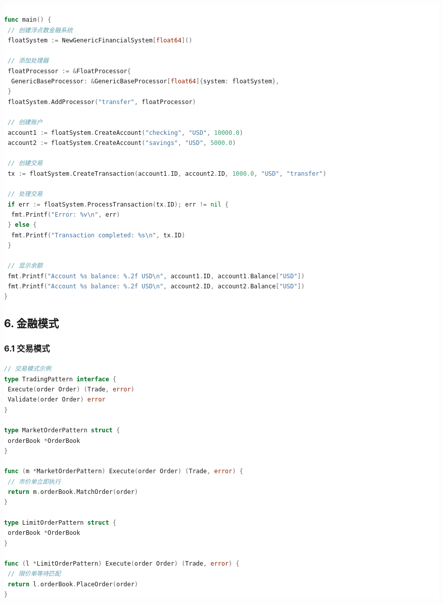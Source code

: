 ```go

func main() {
 // 创建浮点数金融系统
 floatSystem := NewGenericFinancialSystem[float64]()
 
 // 添加处理器
 floatProcessor := &FloatProcessor{
  GenericBaseProcessor: &GenericBaseProcessor[float64]{system: floatSystem},
 }
 floatSystem.AddProcessor("transfer", floatProcessor)
 
 // 创建账户
 account1 := floatSystem.CreateAccount("checking", "USD", 10000.0)
 account2 := floatSystem.CreateAccount("savings", "USD", 5000.0)
 
 // 创建交易
 tx := floatSystem.CreateTransaction(account1.ID, account2.ID, 1000.0, "USD", "transfer")
 
 // 处理交易
 if err := floatSystem.ProcessTransaction(tx.ID); err != nil {
  fmt.Printf("Error: %v\n", err)
 } else {
  fmt.Printf("Transaction completed: %s\n", tx.ID)
 }
 
 // 显示余额
 fmt.Printf("Account %s balance: %.2f USD\n", account1.ID, account1.Balance["USD"])
 fmt.Printf("Account %s balance: %.2f USD\n", account2.ID, account2.Balance["USD"])
}
```

## 6. 金融模式

### 6.1 交易模式

```go
// 交易模式示例
type TradingPattern interface {
 Execute(order Order) (Trade, error)
 Validate(order Order) error
}

type MarketOrderPattern struct {
 orderBook *OrderBook
}

func (m *MarketOrderPattern) Execute(order Order) (Trade, error) {
 // 市价单立即执行
 return m.orderBook.MatchOrder(order)
}

type LimitOrderPattern struct {
 orderBook *OrderBook
}

func (l *LimitOrderPattern) Execute(order Order) (Trade, error) {
 // 限价单等待匹配
 return l.orderBook.PlaceOrder(order)
}
```
